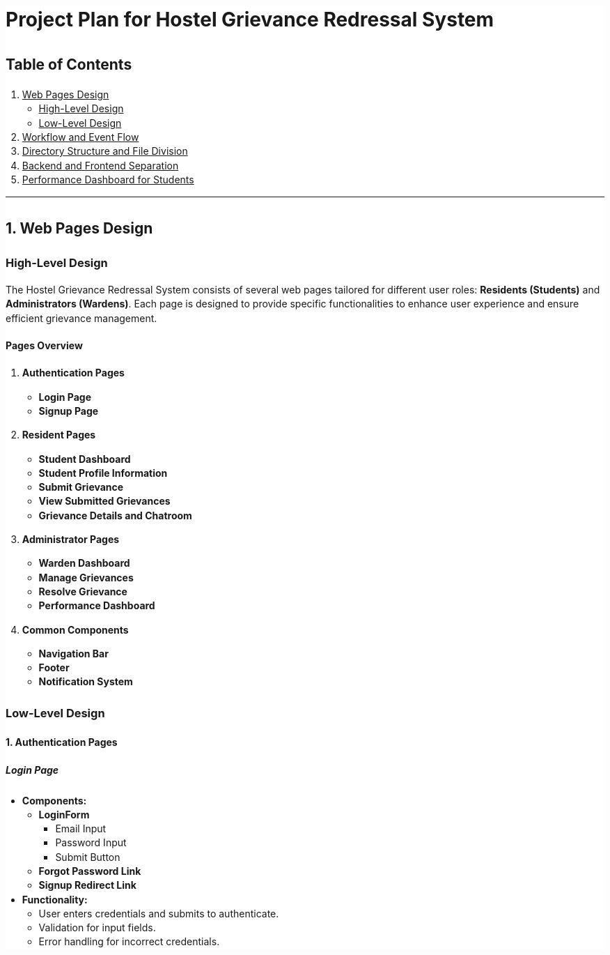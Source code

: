 # Project Plan for Hostel Grievance Redressal System

## Table of Contents

1. [Web Pages Design](#1-web-pages-design)
    - [High-Level Design](#high-level-design)
    - [Low-Level Design](#low-level-design)
2. [Workflow and Event Flow](#2-workflow-and-event-flow)
3. [Directory Structure and File Division](#3-directory-structure-and-file-division)
4. [Backend and Frontend Separation](#4-backend-and-frontend-separation)
5. [Performance Dashboard for Students](#5-performance-dashboard-for-students)

---

## 1. Web Pages Design

### High-Level Design

The Hostel Grievance Redressal System consists of several web pages tailored for different user roles: **Residents (Students)** and **Administrators (Wardens)**. Each page is designed to provide specific functionalities to enhance user experience and ensure efficient grievance management.

#### Pages Overview

1. **Authentication Pages**
    - **Login Page**
    - **Signup Page**

2. **Resident Pages**
    - **Student Dashboard**
    - **Student Profile Information**
    - **Submit Grievance**
    - **View Submitted Grievances**
    - **Grievance Details and Chatroom**

3. **Administrator Pages**
    - **Warden Dashboard**
    - **Manage Grievances**
    - **Resolve Grievance**
    - **Performance Dashboard**

4. **Common Components**
    - **Navigation Bar**
    - **Footer**
    - **Notification System**

### Low-Level Design

#### 1. Authentication Pages

##### Login Page
- **Components:**
    - **LoginForm**
        - Email Input
        - Password Input
        - Submit Button
    - **Forgot Password Link**
    - **Signup Redirect Link**
- **Functionality:**
    - User enters credentials and submits to authenticate.
    - Validation for input fields.
    - Error handling for incorrect credentials.

